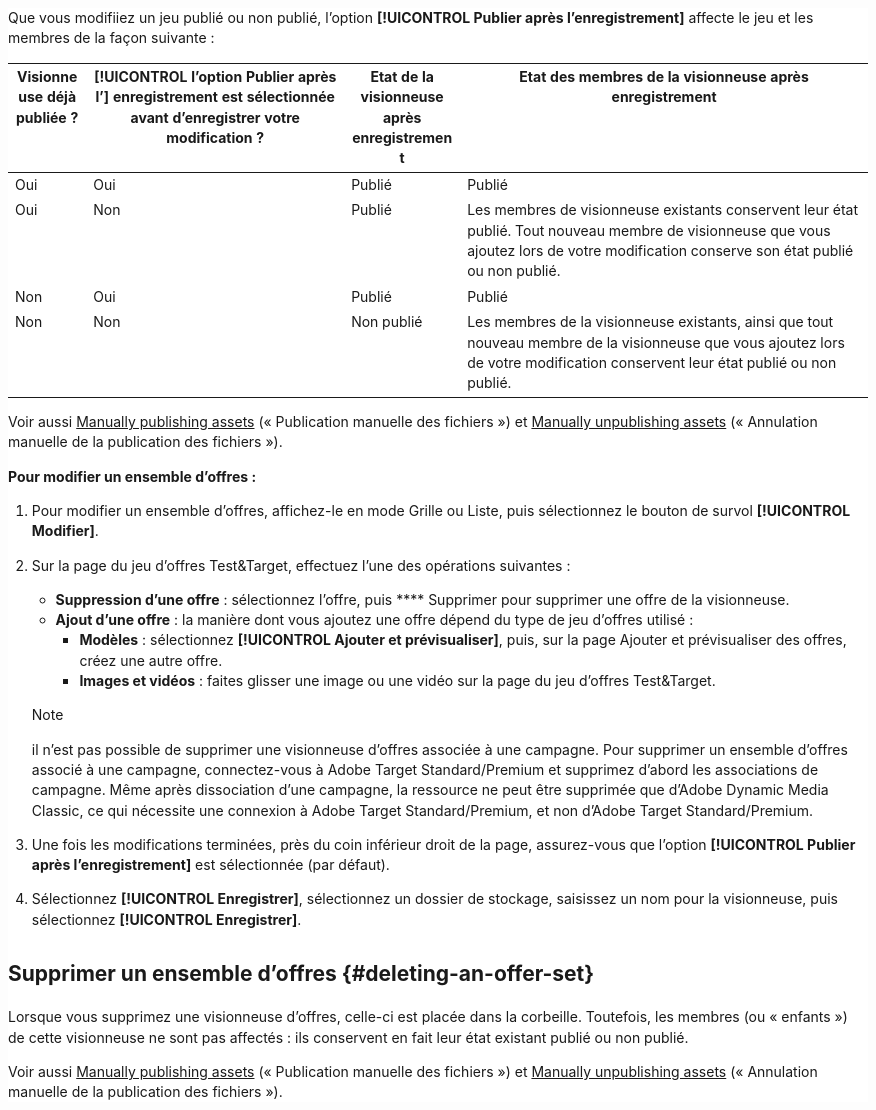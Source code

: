 Que vous modifiiez un jeu publié ou non publié, l’option **[!UICONTROL Publier après l’enregistrement]** affecte le jeu et les membres de la façon suivante :

| Visionneuse déjà publiée ? | **[!UICONTROL l’option Publier après l’]** enregistrement est sélectionnée avant d’enregistrer votre modification ? | Etat de la visionneuse après enregistrement | Etat des membres de la visionneuse après enregistrement |
| --- | --- | --- | --- |
| Oui | Oui | Publié | Publié |
| Oui | Non | Publié | Les membres de visionneuse existants conservent leur état publié. Tout nouveau membre de visionneuse que vous ajoutez lors de votre modification conserve son état publié ou non publié. |
| Non | Oui | Publié | Publié |
| Non | Non | Non publié | Les membres de la visionneuse existants, ainsi que tout nouveau membre de la visionneuse que vous ajoutez lors de votre modification conservent leur état publié ou non publié. |

Voir aussi [Manually publishing assets](publishing-files.md#manually_publishing_assets) (« Publication manuelle des fichiers ») et [Manually unpublishing assets](publishing-files.md#manually_unpublishing_assets) (« Annulation manuelle de la publication des fichiers »).

**Pour modifier un ensemble d’offres :**

1. Pour modifier un ensemble d’offres, affichez-le en mode Grille ou Liste, puis sélectionnez le bouton de survol **[!UICONTROL Modifier]**.
1. Sur la page du jeu d’offres Test&amp;Target, effectuez l’une des opérations suivantes :

   * **Suppression d’une offre**  : sélectionnez l’offre, puis  **** Supprimer pour supprimer une offre de la visionneuse.
   * **Ajout d’une offre**  : la manière dont vous ajoutez une offre dépend du type de jeu d’offres utilisé :
      * **Modèles**  : sélectionnez  **[!UICONTROL Ajouter et prévisualiser]**, puis, sur la page Ajouter et prévisualiser des offres, créez une autre offre.
      * **Images et vidéos**  : faites glisser une image ou une vidéo sur la page du jeu d’offres Test&amp;Target.

   >[!NOTE]
   >
   >il n’est pas possible de supprimer une visionneuse d’offres associée à une campagne. Pour supprimer un ensemble d’offres associé à une campagne, connectez-vous à Adobe Target Standard/Premium et supprimez d’abord les associations de campagne. Même après dissociation d’une campagne, la ressource ne peut être supprimée que d’Adobe Dynamic Media Classic, ce qui nécessite une connexion à Adobe Target Standard/Premium, et non d’Adobe Target Standard/Premium.

1. Une fois les modifications terminées, près du coin inférieur droit de la page, assurez-vous que l’option **[!UICONTROL Publier après l’enregistrement]** est sélectionnée (par défaut).
1. Sélectionnez **[!UICONTROL Enregistrer]**, sélectionnez un dossier de stockage, saisissez un nom pour la visionneuse, puis sélectionnez **[!UICONTROL Enregistrer]**.

## Supprimer un ensemble d’offres {#deleting-an-offer-set}

Lorsque vous supprimez une visionneuse d’offres, celle-ci est placée dans la corbeille. Toutefois, les membres (ou « enfants ») de cette visionneuse ne sont pas affectés : ils conservent en fait leur état existant publié ou non publié.

Voir aussi [Manually publishing assets](publishing-files.md#manually_publishing_assets) (« Publication manuelle des fichiers ») et [Manually unpublishing assets](publishing-files.md#manually_unpublishing_assets) (« Annulation manuelle de la publication des fichiers »).
